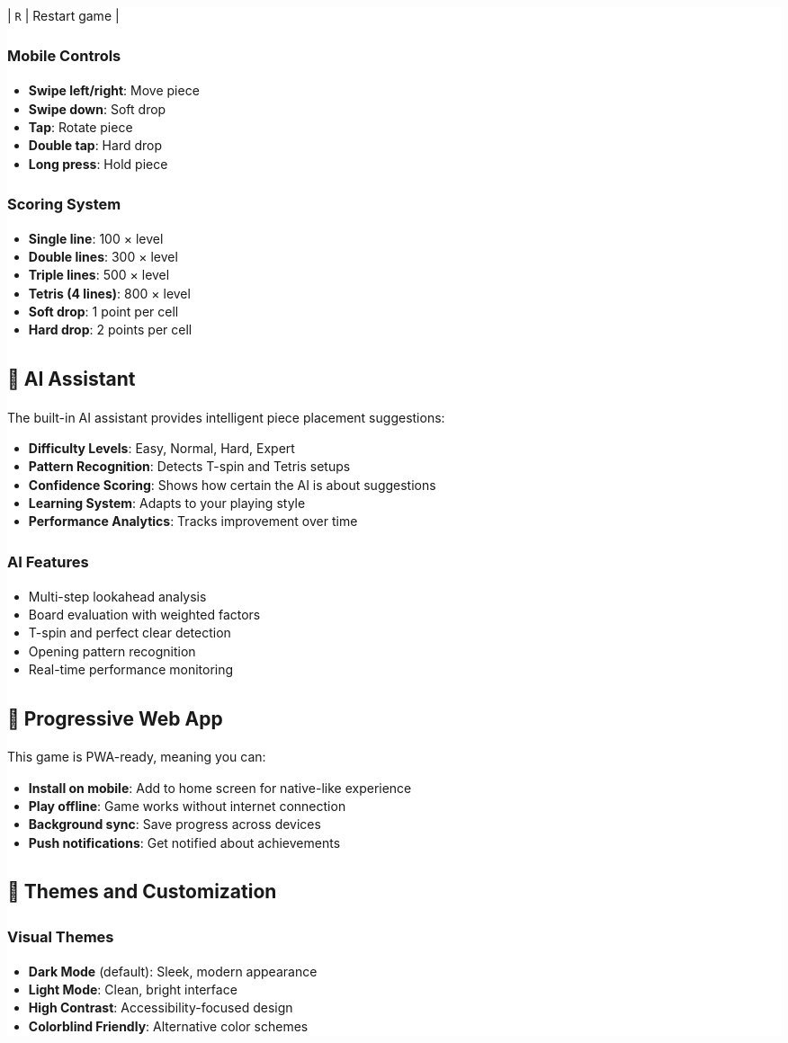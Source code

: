| `R` | Restart game |

### Mobile Controls
- **Swipe left/right**: Move piece
- **Swipe down**: Soft drop
- **Tap**: Rotate piece
- **Double tap**: Hard drop
- **Long press**: Hold piece

### Scoring System
- **Single line**: 100 × level
- **Double lines**: 300 × level
- **Triple lines**: 500 × level
- **Tetris (4 lines)**: 800 × level
- **Soft drop**: 1 point per cell
- **Hard drop**: 2 points per cell

## 🤖 AI Assistant

The built-in AI assistant provides intelligent piece placement suggestions:

- **Difficulty Levels**: Easy, Normal, Hard, Expert
- **Pattern Recognition**: Detects T-spin and Tetris setups
- **Confidence Scoring**: Shows how certain the AI is about suggestions
- **Learning System**: Adapts to your playing style
- **Performance Analytics**: Tracks improvement over time

### AI Features
- Multi-step lookahead analysis
- Board evaluation with weighted factors
- T-spin and perfect clear detection
- Opening pattern recognition
- Real-time performance monitoring

## 📱 Progressive Web App

This game is PWA-ready, meaning you can:

- **Install on mobile**: Add to home screen for native-like experience
- **Play offline**: Game works without internet connection
- **Background sync**: Save progress across devices
- **Push notifications**: Get notified about achievements

## 🎨 Themes and Customization

### Visual Themes
- **Dark Mode** (default): Sleek, modern appearance
- **Light Mode**: Clean, bright interface
- **High Contrast**: Accessibility-focused design
- **Colorblind Friendly**: Alternative color schemes
